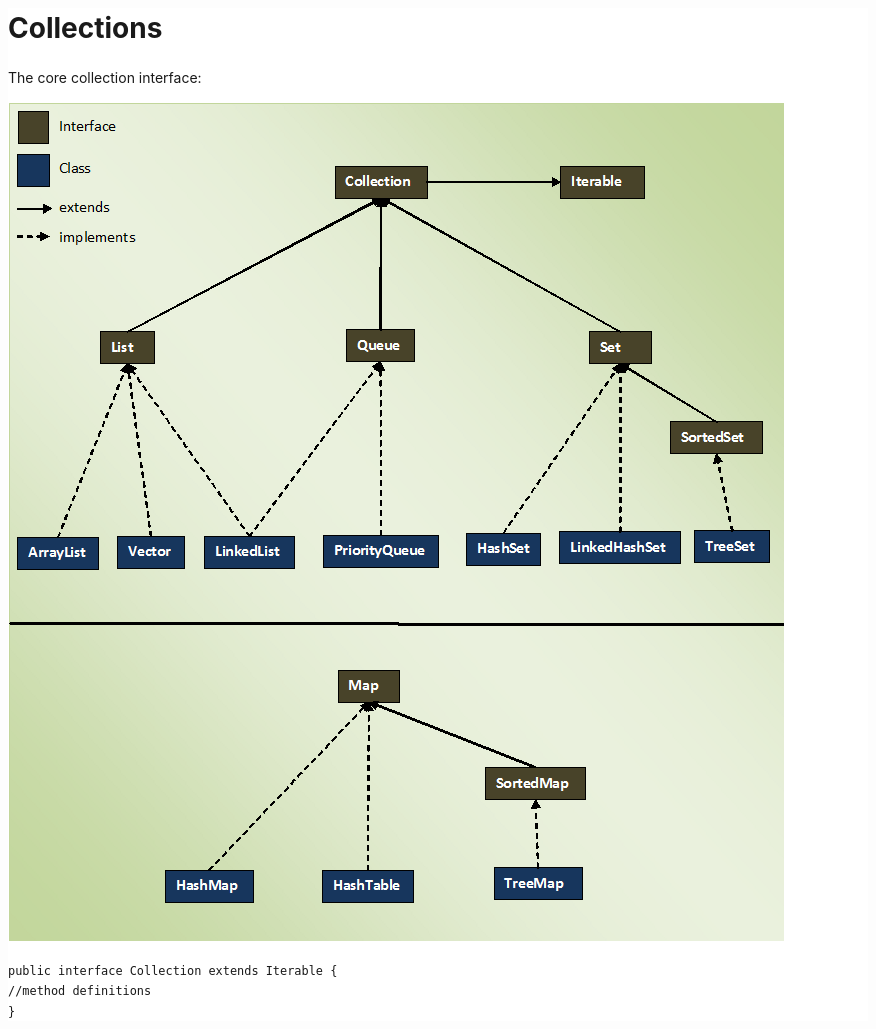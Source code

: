 # Collections

The core collection interface:

![Image](https://github.com/avineeth/gyan/blob/master/img/CollectionHierarchy.png?raw=true)

```
public interface Collection extends Iterable {
//method definitions
}
```
